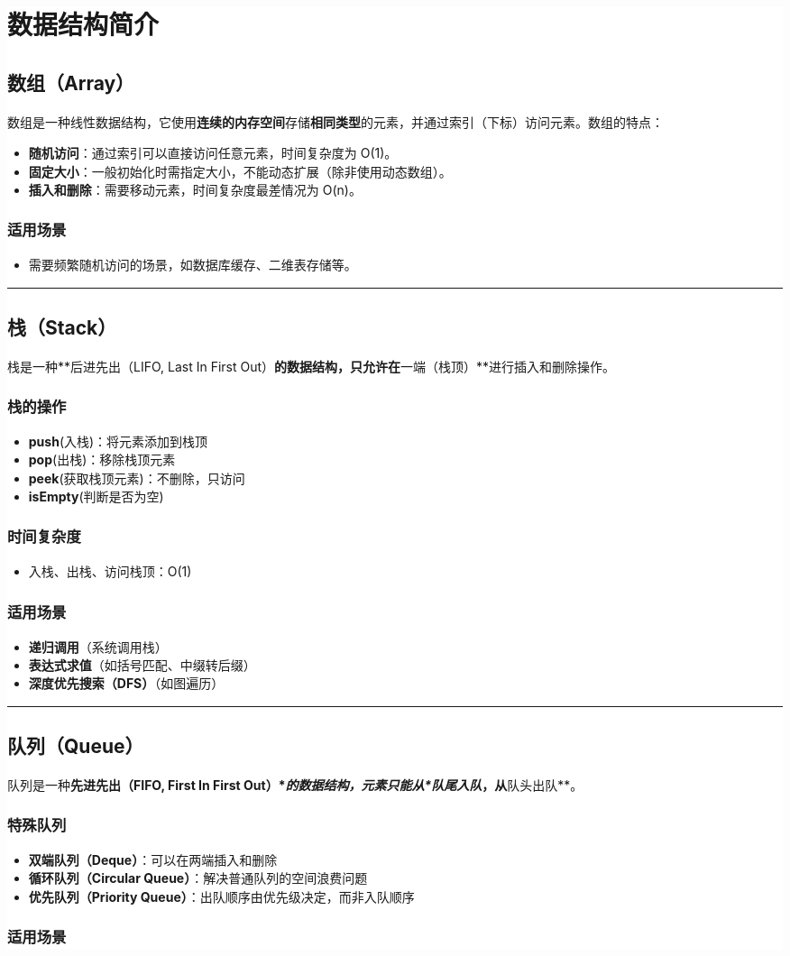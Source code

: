 # 数据结构简介

## **数组（Array）**

数组是一种线性数据结构，它使用**连续的内存空间**存储**相同类型**的元素，并通过索引（下标）访问元素。数组的特点：

- **随机访问**：通过索引可以直接访问任意元素，时间复杂度为 O(1)。
- **固定大小**：一般初始化时需指定大小，不能动态扩展（除非使用动态数组）。
- **插入和删除**：需要移动元素，时间复杂度最差情况为 O(n)。

### **适用场景**

- 需要频繁随机访问的场景，如数据库缓存、二维表存储等。

------

## **栈（Stack）**

栈是一种**后进先出（LIFO, Last In First Out）**的数据结构，只允许在**一端（栈顶）**进行插入和删除操作。

### **栈的操作**

- **push**(入栈)：将元素添加到栈顶
- **pop**(出栈)：移除栈顶元素
- **peek**(获取栈顶元素)：不删除，只访问
- **isEmpty**(判断是否为空)

### **时间复杂度**

- 入栈、出栈、访问栈顶：O(1)

### **适用场景**

- **递归调用**（系统调用栈）
- **表达式求值**（如括号匹配、中缀转后缀）
- **深度优先搜索（DFS）**（如图遍历）

------

## **队列（Queue）**

队列是一种**先进先出（FIFO, First In First Out）\**的数据结构，元素只能从\**队尾入队**，从**队头出队**。

### **特殊队列**

- **双端队列（Deque）**：可以在两端插入和删除
- **循环队列（Circular Queue）**：解决普通队列的空间浪费问题
- **优先队列（Priority Queue）**：出队顺序由优先级决定，而非入队顺序

### **适用场景**
